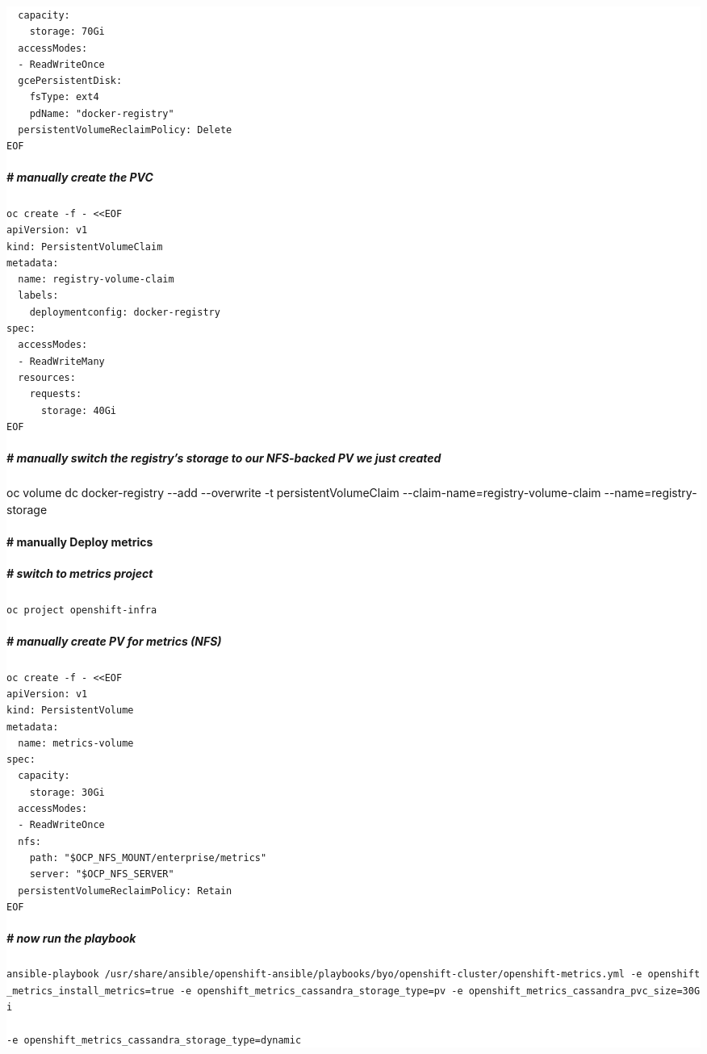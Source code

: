 ```
  capacity:
    storage: 70Gi
  accessModes:
  - ReadWriteOnce
  gcePersistentDisk:
    fsType: ext4
    pdName: "docker-registry"
  persistentVolumeReclaimPolicy: Delete
EOF
```
##### # manually create the PVC
```
oc create -f - <<EOF
apiVersion: v1
kind: PersistentVolumeClaim
metadata:
  name: registry-volume-claim
  labels:
    deploymentconfig: docker-registry
spec:
  accessModes:
  - ReadWriteMany
  resources:
    requests:
      storage: 40Gi
EOF
```
##### # manually switch the registry’s storage to our NFS-backed PV we just created
oc volume dc docker-registry  --add --overwrite -t persistentVolumeClaim  --claim-name=registry-volume-claim --name=registry-storage

#### # manually Deploy metrics
##### # switch to metrics project
```
oc project openshift-infra
```
##### # manually create PV for metrics (NFS)
```
oc create -f - <<EOF
apiVersion: v1
kind: PersistentVolume
metadata:
  name: metrics-volume
spec:
  capacity:
    storage: 30Gi
  accessModes:
  - ReadWriteOnce
  nfs:
    path: "$OCP_NFS_MOUNT/enterprise/metrics"
    server: "$OCP_NFS_SERVER"
  persistentVolumeReclaimPolicy: Retain
EOF
```
##### # now run the playbook
```
ansible-playbook /usr/share/ansible/openshift-ansible/playbooks/byo/openshift-cluster/openshift-metrics.yml -e openshift_metrics_install_metrics=true -e openshift_metrics_cassandra_storage_type=pv -e openshift_metrics_cassandra_pvc_size=30Gi

-e openshift_metrics_cassandra_storage_type=dynamic 
```